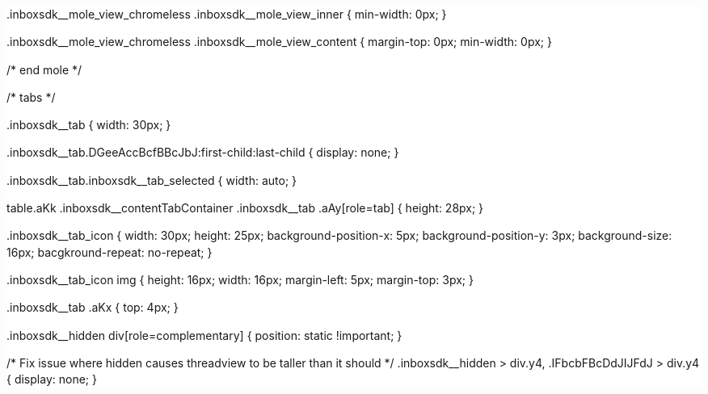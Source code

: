 .inboxsdk__mole_view_chromeless .inboxsdk__mole_view_inner {
  min-width: 0px;
}

.inboxsdk__mole_view_chromeless .inboxsdk__mole_view_content {
  margin-top: 0px;
  min-width: 0px;
}

/* end mole */


/* tabs */

.inboxsdk__tab {
  width: 30px;
}

.inboxsdk__tab.DGeeAccBcfBBcJbJ:first-child:last-child {
  display: none;
}

.inboxsdk__tab.inboxsdk__tab_selected {
  width: auto;
}

table.aKk .inboxsdk__contentTabContainer .inboxsdk__tab .aAy[role=tab] {
  height: 28px;
}

.inboxsdk__tab_icon {
  width: 30px;
  height: 25px;
  background-position-x: 5px;
  background-position-y: 3px;
  background-size: 16px;
  bacgkround-repeat: no-repeat;
}

.inboxsdk__tab_icon img {
  height: 16px;
  width: 16px;
  margin-left: 5px;
  margin-top: 3px;
}

.inboxsdk__tab .aKx {
  top: 4px;
}

.inboxsdk__hidden div[role=complementary] {
  position: static !important;
}

/* Fix issue where hidden causes threadview to be taller than it should */
.inboxsdk__hidden &gt; div.y4,
.IFbcbFBcDdJIJFdJ &gt; div.y4 {
  display: none;
}
